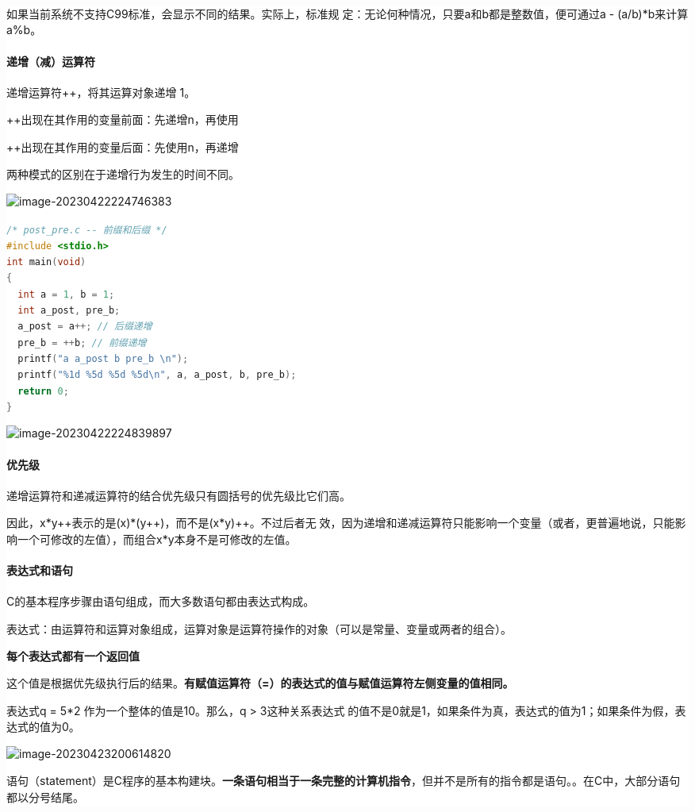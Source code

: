 如果当前系统不支持C99标准，会显示不同的结果。实际上，标准规 定：无论何种情况，只要a和b都是整数值，便可通过a - (a/b)*b来计算a%b。



#### 递增（减）运算符

递增运算符++，将其运算对象递增 1。

++出现在其作用的变量前面：先递增n，再使用

++出现在其作用的变量后面：先使用n，再递增

两种模式的区别在于递增行为发生的时间不同。

![image-20230422224746383](C:/Users/shuyi/Desktop/study-notes/C%20%20Primer%20Plus.images/image-20230422224746383.png)



```c
/* post_pre.c -- 前缀和后缀 */
#include <stdio.h>
int main(void)
{
  int a = 1, b = 1;
  int a_post, pre_b;
  a_post = a++; // 后缀递增
  pre_b = ++b; // 前缀递增
  printf("a a_post b pre_b \n");
  printf("%1d %5d %5d %5d\n", a, a_post, b, pre_b);
  return 0;
}
```



![image-20230422224839897](C:/Users/shuyi/Desktop/study-notes/C%20%20Primer%20Plus.images/image-20230422224839897.png)

#### 优先级

递增运算符和递减运算符的结合优先级只有圆括号的优先级比它们高。

因此，x\*y++表示的是(x)\*(y++)，而不是(x\*y)++。不过后者无 效，因为递增和递减运算符只能影响一个变量（或者，更普遍地说，只能影响一个可修改的左值），而组合x\*y本身不是可修改的左值。



#### 表达式和语句

C的基本程序步骤由语句组成，而大多数语句都由表达式构成。

表达式：由运算符和运算对象组成，运算对象是运算符操作的对象（可以是常量、变量或两者的组合）。

**每个表达式都有一个返回值**

这个值是根据优先级执行后的结果。**有赋值运算符（=）的表达式的值与赋值运算符左侧变量的值相同。**

表达式q = 5*2 作为一个整体的值是10。那么，q > 3这种关系表达式 的值不是0就是1，如果条件为真，表达式的值为1；如果条件为假，表达式的值为0。

![image-20230423200614820](C:/Users/shuyi/Desktop/study-notes/C%20%20Primer%20Plus.images/image-20230423200614820.png)

语句（statement）是C程序的基本构建块。**一条语句相当于一条完整的计算机指令**，但并不是所有的指令都是语句。。在C中，大部分语句都以分号结尾。
